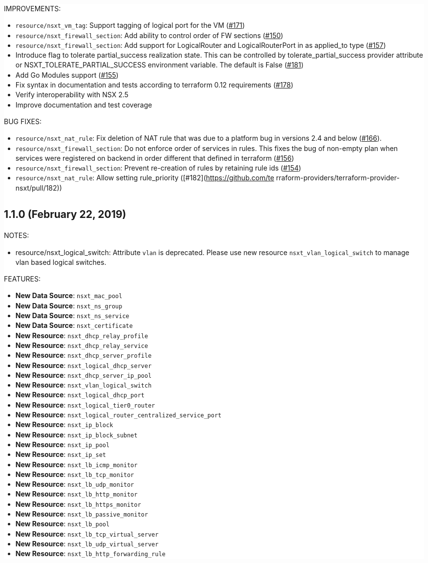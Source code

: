IMPROVEMENTS:

* `resource/nsxt_vm_tag`: Support tagging of logical port for the VM ([#171](https://github.com/vmware/terraform-provider-nsxt/pull/171))
* `resource/nsxt_firewall_section`: Add ability to control order of FW sections ([#150](https://github.com/vmware/terraform-provider-nsxt/pull/150))
* `resource/nsxt_firewall_section`: Add support for LogicalRouter and LogicalRouterPort in as applied_to type ([#157](https://github.com/vmware/terraform-provider-nsxt/pull/157))
* Introduce flag to tolerate partial_success realization state. This can be controlled by tolerate_partial_success provider attribute or NSXT_TOLERATE_PARTIAL_SUCCESS environment variable. The default is False ([#181](https://github.com/vmware/terraform-provider-nsxt/pull/181))
* Add Go Modules support ([#155](https://github.com/vmware/terraform-provider-nsxt/pull/155))
* Fix syntax in documentation and tests according to terraform 0.12 requirements ([#178](https://github.com/vmware/terraform-provider-nsxt/pull/178))
* Verify interoperability with NSX 2.5
* Improve documentation and test coverage


BUG FIXES:

* `resource/nsxt_nat_rule`: Fix deletion of NAT rule that was due to a platform bug in versions 2.4 and below ([#166](https://github.com/vmware/terraform-provider-nsxt/pull/166)).
* `resource/nsxt_firewall_section`: Do not enforce order of services in rules. This fixes the bug of non-empty plan when services were registered on backend in order different that defined in terraform ([#156](https://github.com/vmware/terraform-provider-nsxt/pull/156))
* `resource/nsxt_firewall_section`: Prevent re-creation of rules by retaining rule ids ([#154](https://github.com/vmware/terraform-provider-nsxt/pull/154))
* `resource/nsxt_nat_rule`: Allow setting rule_priority ([#182](https://github.com/te    rraform-providers/terraform-provider-nsxt/pull/182))

## 1.1.0 (February 22, 2019)

NOTES:

* resource/nsxt_logical_switch: Attribute `vlan` is deprecated. Please use new resource `nsxt_vlan_logical_switch` to manage vlan based logical switches.

FEATURES:

* **New Data Source**: `nsxt_mac_pool`
* **New Data Source**: `nsxt_ns_group`
* **New Data Source**: `nsxt_ns_service`
* **New Data Source**: `nsxt_certificate`
* **New Resource**: `nsxt_dhcp_relay_profile`
* **New Resource**: `nsxt_dhcp_relay_service`
* **New Resource**: `nsxt_dhcp_server_profile`
* **New Resource**: `nsxt_logical_dhcp_server`
* **New Resource**: `nsxt_dhcp_server_ip_pool`
* **New Resource**: `nsxt_vlan_logical_switch`
* **New Resource**: `nsxt_logical_dhcp_port`
* **New Resource**: `nsxt_logical_tier0_router`
* **New Resource**: `nsxt_logical_router_centralized_service_port`
* **New Resource**: `nsxt_ip_block`
* **New Resource**: `nsxt_ip_block_subnet`
* **New Resource**: `nsxt_ip_pool`
* **New Resource**: `nsxt_ip_set`
* **New Resource**: `nsxt_lb_icmp_monitor`
* **New Resource**: `nsxt_lb_tcp_monitor`
* **New Resource**: `nsxt_lb_udp_monitor`
* **New Resource**: `nsxt_lb_http_monitor`
* **New Resource**: `nsxt_lb_https_monitor`
* **New Resource**: `nsxt_lb_passive_monitor`
* **New Resource**: `nsxt_lb_pool`
* **New Resource**: `nsxt_lb_tcp_virtual_server`
* **New Resource**: `nsxt_lb_udp_virtual_server`
* **New Resource**: `nsxt_lb_http_forwarding_rule`